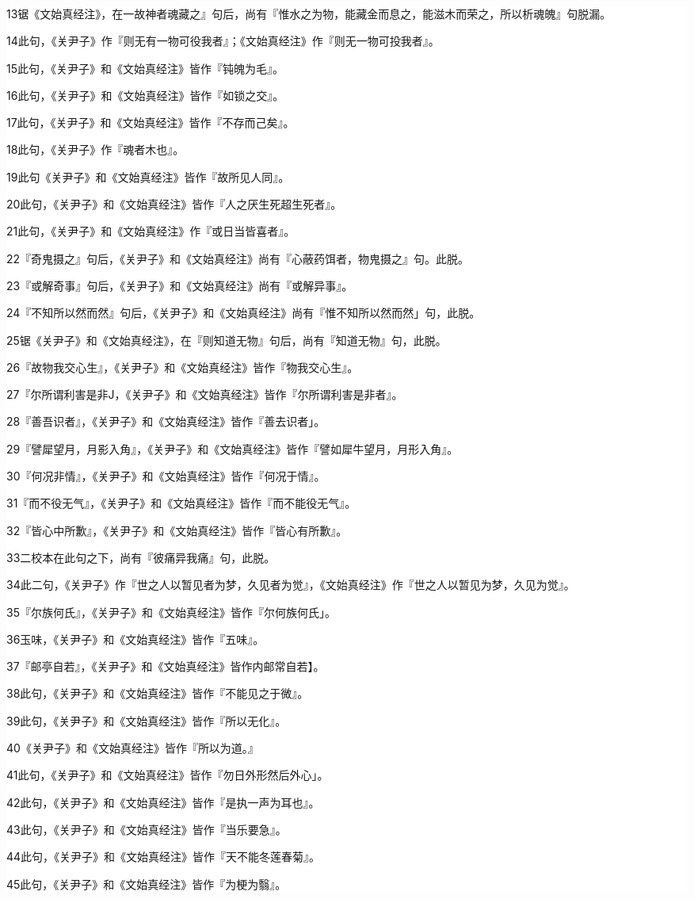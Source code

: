 13锯《文始真经注》，在一故神者魂藏之』句后，尚有『惟水之为物，能藏金而息之，能滋木而荣之，所以析魂魄』句脱漏。  

14此句，《关尹子》作『则无有一物可役我者』；《文始真经注》作『则无一物可投我者』。  

15此句，《关尹子》和《文始真经注》皆作『钝魄为毛』。  

16此句，《关尹子》和《文始真经注》皆作『如锁之交』。  

17此句，《关尹子》和《文始真经注》皆作『不存而己矣』。  

18此句，《关尹子》作『魂者木也』。  

19此句《关尹子》和《文始真经注》皆作『故所见人同』。  

20此句，《关尹子》和《文始真经注》皆作『人之厌生死超生死者』。  

21此句，《关尹子》和《文始真经注》作『或日当皆喜者』。  

22『奇鬼摄之』句后，《关尹子》和《文始真经注》尚有『心蔽药饵者，物鬼摄之』句。此脱。  

23『或解奇事』句后，《关尹子》和《文始真经注》尚有『或解异事』。  

24『不知所以然而然』句后，《关尹子》和《文始真经注》尚有『惟不知所以然而然」句，此脱。  

25锯《关尹子》和《文始真经注》，在『则知道无物』句后，尚有『知道无物』句，此脱。  

26『故物我交心生』，《关尹子》和《文始真经注》皆作『物我交心生』。  

27『尔所谓利害是非J，《关尹子》和《文始真经注》皆作『尔所谓利害是非者』。  

28『善吾识者』，《关尹子》和《文始真经注》皆作『善去识者」。  

29『譬犀望月，月影入角』，《关尹子》和《文始真经注》皆作『譬如犀牛望月，月形入角』。  

30『何况非情』，《关尹子》和《文始真经注》皆作『何况于情』。  

31『而不役无气』，《关尹子》和《文始真经注》皆作『而不能役无气』。  

32『皆心中所歉』，《关尹子》和《文始真经注》皆作『皆心有所歉』。  

33二校本在此句之下，尚有『彼痛异我痛』句，此脱。  

34此二句，《关尹子》作『世之人以暂见者为梦，久见者为觉』，《文始真经注》作『世之人以暂见为梦，久见为觉』。  

35『尔族何氏』，《关尹子》和《文始真经注》皆作『尔何族何氏」。  

36玉味，《关尹子》和《文始真经注》皆作『五味』。  

37『邮亭自若』，《关尹子》和《文始真经注》皆作内邮常自若】。  

38此句，《关尹子》和《文始真经注》皆作『不能见之于微』。  

39此句，《关尹子》和《文始真经注》皆作『所以无化』。  

40《关尹子》和《文始真经注》皆作『所以为道。』  

41此句，《关尹子》和《文始真经注》皆作『勿日外形然后外心」。  

42此句，《关尹子》和《文始真经注》皆作『是执一声为耳也』。  

43此句，《关尹子》和《文始真经注》皆作『当乐要急』。  

44此句，《关尹子》和《文始真经注》皆作『天不能冬莲春菊』。  

45此句，《关尹子》和《文始真经注》皆作『为梗为翳』。  
